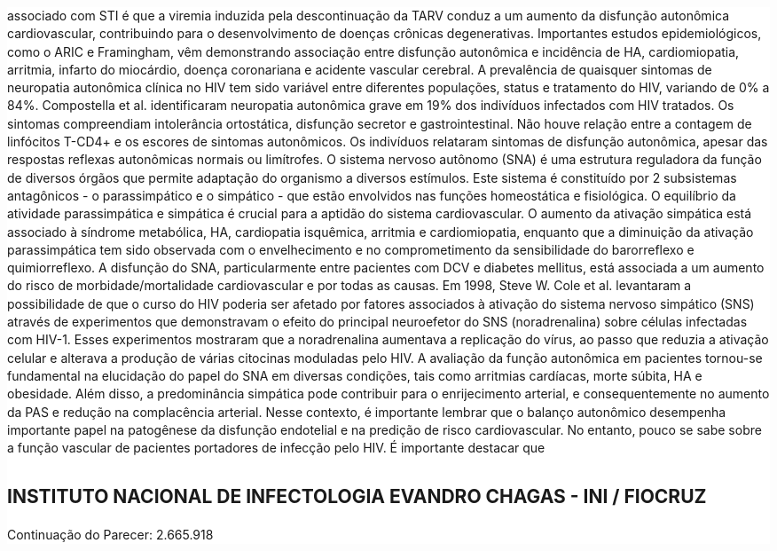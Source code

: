 associado com STI é que a viremia induzida pela descontinuação da TARV conduz a um aumento da disfunção  autonômica  cardiovascular,  contribuindo  para  o  desenvolvimento  de  doenças  crônicas degenerativas. Importantes estudos epidemiológicos, como o ARIC e Framingham, vêm demonstrando associação entre disfunção autonômica e incidência de HA, cardiomiopatia, arritmia, infarto do miocárdio, doença coronariana e acidente vascular cerebral. A prevalência de quaisquer sintomas de neuropatia autonômica clínica no HIV tem sido variável entre diferentes populações, status e tratamento do HIV, variando de 0% a 84%. Compostella et al. identificaram neuropatia autonômica grave em 19% dos indivíduos infectados com HIV tratados. Os sintomas compreendiam intolerância ortostática, disfunção secretor e gastrointestinal. Não houve relação entre a contagem de linfócitos T-CD4+ e os escores de sintomas autonômicos. Os indivíduos relataram sintomas de disfunção autonômica, apesar das respostas reflexas autonômicas normais ou limítrofes. O sistema nervoso autônomo (SNA) é uma estrutura reguladora da função de diversos órgãos que permite adaptação do organismo a diversos estímulos. Este sistema é constituído por 2 subsistemas antagônicos - o parassimpático e o simpático - que estão envolvidos nas funções homeostática e fisiológica. O equilíbrio da atividade parassimpática e simpática é crucial para a aptidão do sistema cardiovascular. O aumento da ativação simpática está associado à síndrome metabólica, HA, cardiopatia isquêmica, arritmia e cardiomiopatia, enquanto que a diminuição da ativação parassimpática tem sido observada com o envelhecimento e no comprometimento da sensibilidade do barorreflexo e quimiorreflexo. A disfunção do SNA, particularmente entre pacientes com DCV e diabetes mellitus, está associada a um aumento do risco de morbidade/mortalidade cardiovascular e por todas as causas. Em 1998, Steve W. Cole et al. levantaram a possibilidade de que o curso do HIV poderia ser afetado por fatores associados à ativação do sistema nervoso simpático (SNS) através de experimentos que demonstravam o efeito  do  principal  neuroefetor do SNS (noradrenalina) sobre células infectadas com HIV-1. Esses experimentos mostraram que a noradrenalina aumentava a replicação do vírus, ao passo que reduzia a ativação celular e alterava a produção de várias citocinas moduladas pelo HIV. A avaliação da função autonômica em pacientes tornou-se fundamental na elucidação do papel do SNA em diversas condições, tais como arritmias cardíacas, morte súbita, HA e obesidade. Além disso, a predominância simpática pode contribuir  para  o  enrijecimento  arterial,  e  consequentemente  no  aumento  da  PAS  e  redução  na complacência arterial. Nesse contexto, é importante lembrar que o balanço autonômico desempenha importante papel na patogênese da disfunção endotelial e na predição de risco cardiovascular. No entanto, pouco se sabe sobre a função vascular de pacientes portadores de infecção pelo HIV. É importante destacar que
## INSTITUTO NACIONAL DE INFECTOLOGIA EVANDRO CHAGAS - INI / FIOCRUZ

Continuação do Parecer: 2.665.918